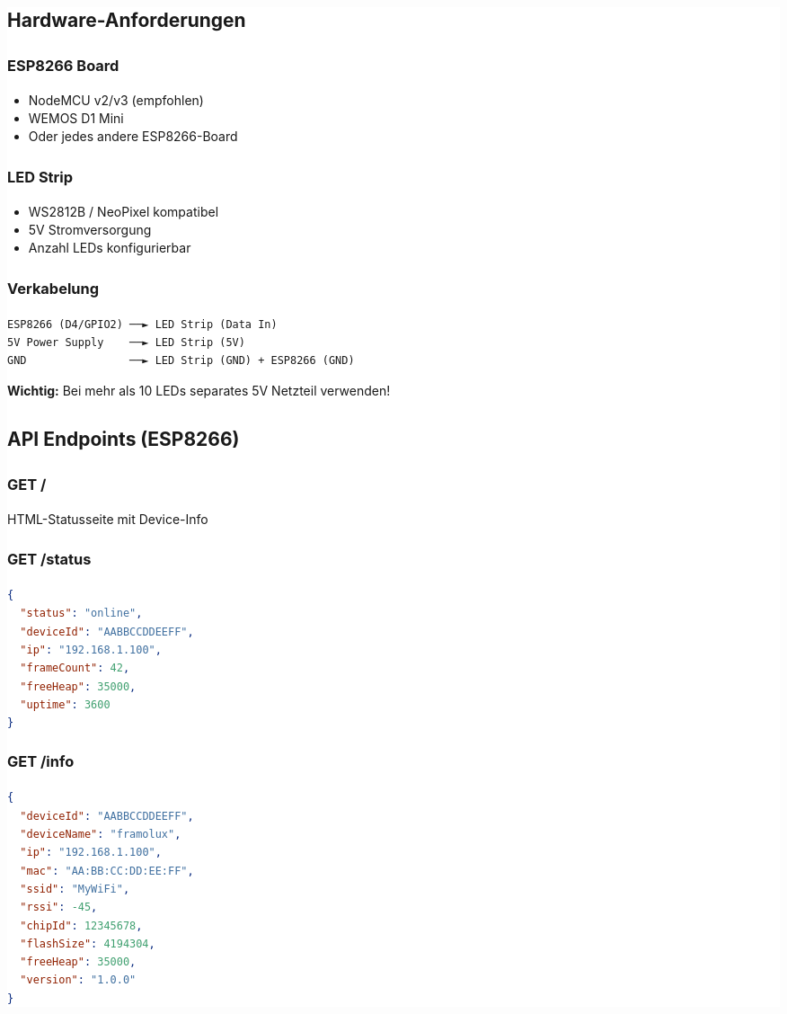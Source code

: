 ## Hardware-Anforderungen

### ESP8266 Board
- NodeMCU v2/v3 (empfohlen)
- WEMOS D1 Mini
- Oder jedes andere ESP8266-Board

### LED Strip
- WS2812B / NeoPixel kompatibel
- 5V Stromversorgung
- Anzahl LEDs konfigurierbar

### Verkabelung
```
ESP8266 (D4/GPIO2) ──► LED Strip (Data In)
5V Power Supply    ──► LED Strip (5V)
GND                ──► LED Strip (GND) + ESP8266 (GND)
```

**Wichtig:** Bei mehr als 10 LEDs separates 5V Netzteil verwenden!

## API Endpoints (ESP8266)

### GET /
HTML-Statusseite mit Device-Info

### GET /status
```json
{
  "status": "online",
  "deviceId": "AABBCCDDEEFF",
  "ip": "192.168.1.100",
  "frameCount": 42,
  "freeHeap": 35000,
  "uptime": 3600
}
```

### GET /info
```json
{
  "deviceId": "AABBCCDDEEFF",
  "deviceName": "framolux",
  "ip": "192.168.1.100",
  "mac": "AA:BB:CC:DD:EE:FF",
  "ssid": "MyWiFi",
  "rssi": -45,
  "chipId": 12345678,
  "flashSize": 4194304,
  "freeHeap": 35000,
  "version": "1.0.0"
}
```
